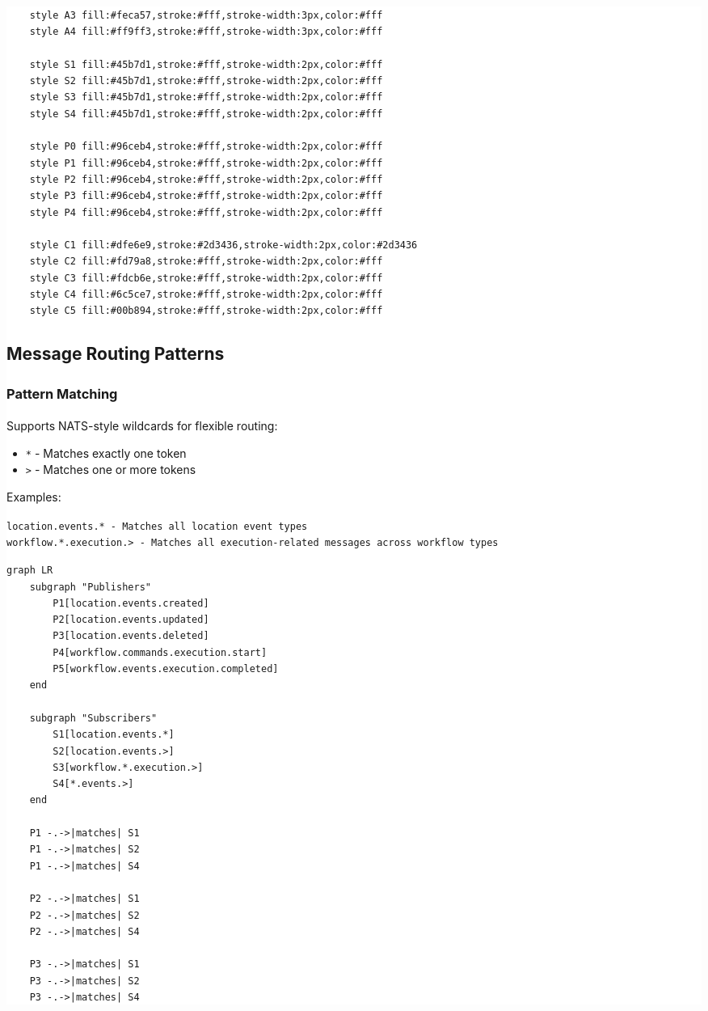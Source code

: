 ```mermaid
    style A3 fill:#feca57,stroke:#fff,stroke-width:3px,color:#fff
    style A4 fill:#ff9ff3,stroke:#fff,stroke-width:3px,color:#fff
    
    style S1 fill:#45b7d1,stroke:#fff,stroke-width:2px,color:#fff
    style S2 fill:#45b7d1,stroke:#fff,stroke-width:2px,color:#fff
    style S3 fill:#45b7d1,stroke:#fff,stroke-width:2px,color:#fff
    style S4 fill:#45b7d1,stroke:#fff,stroke-width:2px,color:#fff
    
    style P0 fill:#96ceb4,stroke:#fff,stroke-width:2px,color:#fff
    style P1 fill:#96ceb4,stroke:#fff,stroke-width:2px,color:#fff
    style P2 fill:#96ceb4,stroke:#fff,stroke-width:2px,color:#fff
    style P3 fill:#96ceb4,stroke:#fff,stroke-width:2px,color:#fff
    style P4 fill:#96ceb4,stroke:#fff,stroke-width:2px,color:#fff
    
    style C1 fill:#dfe6e9,stroke:#2d3436,stroke-width:2px,color:#2d3436
    style C2 fill:#fd79a8,stroke:#fff,stroke-width:2px,color:#fff
    style C3 fill:#fdcb6e,stroke:#fff,stroke-width:2px,color:#fff
    style C4 fill:#6c5ce7,stroke:#fff,stroke-width:2px,color:#fff
    style C5 fill:#00b894,stroke:#fff,stroke-width:2px,color:#fff
```

## Message Routing Patterns

### Pattern Matching

Supports NATS-style wildcards for flexible routing:

- `*` - Matches exactly one token
- `>` - Matches one or more tokens

Examples:
```
location.events.* - Matches all location event types
workflow.*.execution.> - Matches all execution-related messages across workflow types
```

```mermaid
graph LR
    subgraph "Publishers"
        P1[location.events.created]
        P2[location.events.updated]
        P3[location.events.deleted]
        P4[workflow.commands.execution.start]
        P5[workflow.events.execution.completed]
    end
    
    subgraph "Subscribers"
        S1[location.events.*]
        S2[location.events.>]
        S3[workflow.*.execution.>]
        S4[*.events.>]
    end
    
    P1 -.->|matches| S1
    P1 -.->|matches| S2
    P1 -.->|matches| S4
    
    P2 -.->|matches| S1
    P2 -.->|matches| S2
    P2 -.->|matches| S4
    
    P3 -.->|matches| S1
    P3 -.->|matches| S2
    P3 -.->|matches| S4
```